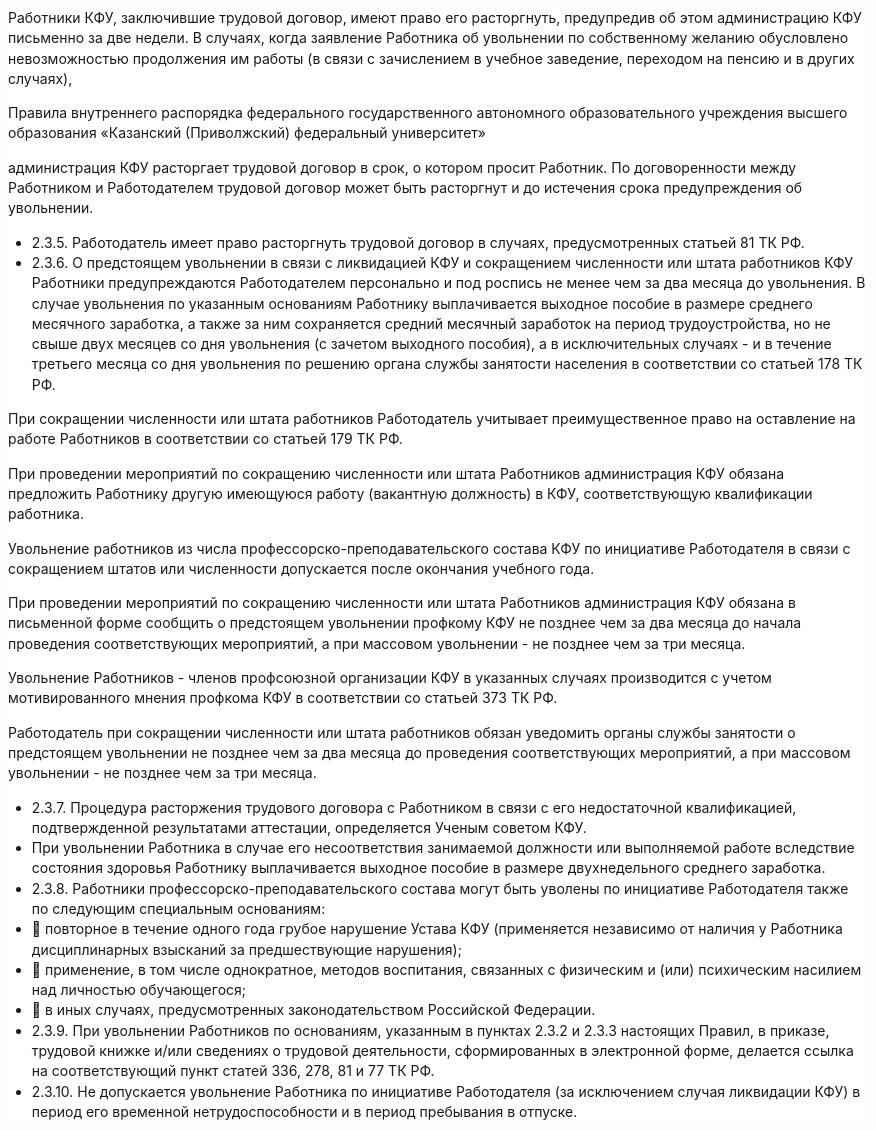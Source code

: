 Работники  КФУ,  заключившие  трудовой  договор,  имеют  право  его  расторгнуть,  предупредив об этом администрацию КФУ письменно за две недели. В случаях, когда заявление Работника об увольнении по собственному желанию обусловлено невозможностью продолжения им работы (в связи с зачислением в учебное заведение, переходом на пенсию и в других случаях),

Правила  внутреннего  распорядка  федерального  государственного  автономного  образовательного  учреждения высшего образования «Казанский (Приволжский) федеральный университет»

администрация КФУ расторгает трудовой договор в срок, о котором просит Работник. По договоренности между Работником и Работодателем трудовой договор может быть расторгнут и до истечения срока предупреждения об увольнении.

- 2.3.5. Работодатель имеет право расторгнуть трудовой договор в случаях, предусмотренных статьей 81 ТК РФ.
- 2.3.6. О предстоящем увольнении в связи с ликвидацией КФУ и сокращением численности или  штата  работников  КФУ  Работники  предупреждаются  Работодателем  персонально  и  под роспись не менее чем за два месяца до увольнения. В случае увольнения по указанным основаниям Работнику выплачивается выходное пособие в размере среднего месячного заработка, а также за ним сохраняется средний месячный заработок на период трудоустройства, но не свыше двух месяцев со дня увольнения (с зачетом выходного пособия), а в исключительных случаях - и в течение третьего месяца со дня увольнения по решению органа службы занятости населения в соответствии со статьей 178 ТК РФ.

При  сокращении  численности  или  штата  работников  Работодатель  учитывает  преимущественное право на оставление на работе Работников в соответствии со статьей 179 ТК РФ.

При проведении мероприятий по сокращению численности или штата Работников администрация КФУ обязана предложить Работнику другую имеющуюся работу (вакантную должность) в КФУ, соответствующую квалификации работника.

Увольнение работников из числа профессорско-преподавательского состава КФУ по инициативе Работодателя в связи с сокращением штатов или численности допускается после окончания учебного года.

При проведении мероприятий по сокращению численности или штата Работников администрация КФУ обязана в письменной форме сообщить о предстоящем увольнении профкому КФУ не позднее чем за два месяца до начала проведения соответствующих мероприятий, а при массовом увольнении - не позднее чем за три месяца.

Увольнение  Работников  -  членов  профсоюзной  организации  КФУ  в  указанных  случаях производится с учетом мотивированного мнения профкома КФУ в соответствии со статьей 373 ТК РФ.

Работодатель при сокращении численности или штата работников обязан уведомить органы службы занятости о предстоящем увольнении не позднее чем за два месяца до проведения соответствующих мероприятий, а при массовом увольнении - не позднее чем за три месяца.

- 2.3.7. Процедура  расторжения  трудового  договора  с  Работником  в  связи  с  его  недостаточной квалификацией, подтвержденной результатами аттестации, определяется Ученым советом КФУ.
- При увольнении Работника в случае его несоответствия занимаемой должности или выполняемой работе вследствие состояния здоровья Работнику выплачивается выходное пособие в размере двухнедельного среднего заработка.
- 2.3.8. Работники профессорско-преподавательского состава могут быть уволены по инициативе Работодателя также по следующим специальным основаниям:
-  повторное в течение одного года грубое нарушение Устава КФУ (применяется независимо от наличия у Работника дисциплинарных взысканий за предшествующие нарушения);
-  применение, в том числе однократное, методов воспитания, связанных с физическим и (или) психическим насилием над личностью обучающегося;
-  в иных случаях, предусмотренных законодательством Российской Федерации.
- 2.3.9. При  увольнении  Работников  по  основаниям,  указанным  в  пунктах  2.3.2  и  2.3.3 настоящих  Правил,  в  приказе,  трудовой  книжке  и/или  сведениях  о  трудовой  деятельности, сформированных в электронной форме, делается ссылка на соответствующий пункт статей 336, 278, 81 и 77 ТК РФ.
- 2.3.10. Не допускается увольнение Работника по инициативе Работодателя (за исключением случая ликвидации КФУ) в период его временной нетрудоспособности и в период пребывания в отпуске.
